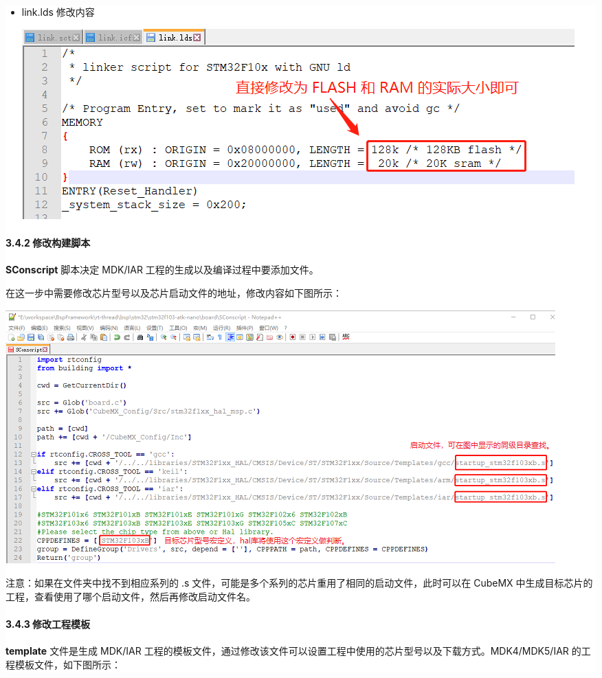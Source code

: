 - link.lds 修改内容

  ![link_lds](figures/link_lds.png)


####  3.4.2 修改构建脚本

**SConscript** 脚本决定 MDK/IAR 工程的生成以及编译过程中要添加文件。

在这一步中需要修改芯片型号以及芯片启动文件的地址，修改内容如下图所示：

![修改启动文件和芯片型号](./figures/SConscript.png)

注意：如果在文件夹中找不到相应系列的 .s 文件，可能是多个系列的芯片重用了相同的启动文件，此时可以在 CubeMX 中生成目标芯片的工程，查看使用了哪个启动文件，然后再修改启动文件名。

#### 3.4.3 修改工程模板

**template** 文件是生成 MDK/IAR 工程的模板文件，通过修改该文件可以设置工程中使用的芯片型号以及下载方式。MDK4/MDK5/IAR 的工程模板文件，如下图所示：
